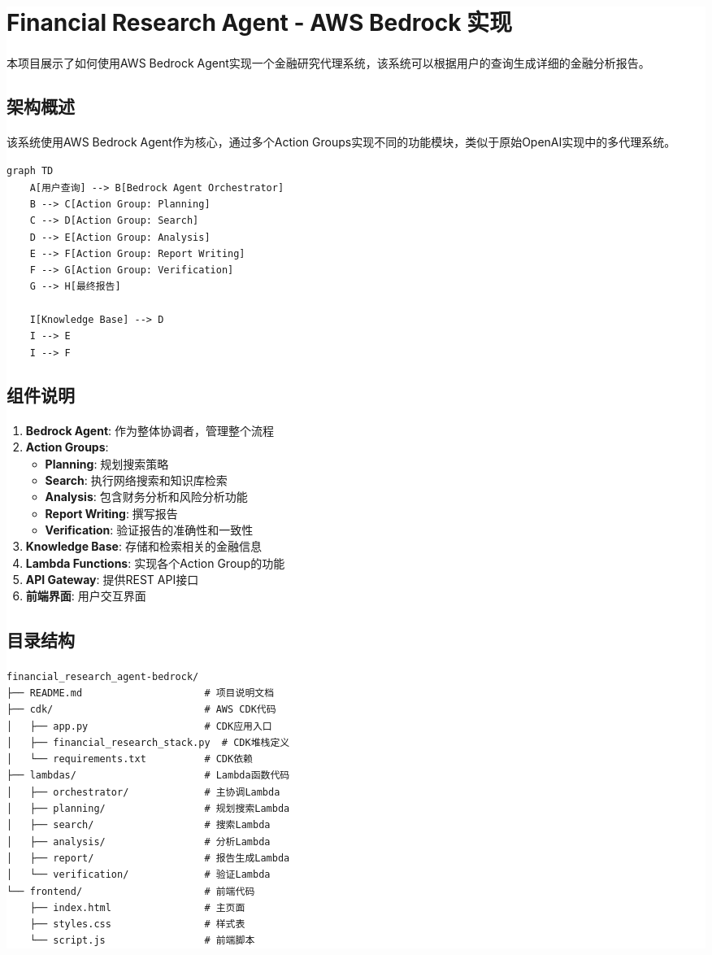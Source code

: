 # Financial Research Agent - AWS Bedrock 实现

本项目展示了如何使用AWS Bedrock Agent实现一个金融研究代理系统，该系统可以根据用户的查询生成详细的金融分析报告。

## 架构概述

该系统使用AWS Bedrock Agent作为核心，通过多个Action Groups实现不同的功能模块，类似于原始OpenAI实现中的多代理系统。

```mermaid
graph TD
    A[用户查询] --> B[Bedrock Agent Orchestrator]
    B --> C[Action Group: Planning]
    C --> D[Action Group: Search]
    D --> E[Action Group: Analysis]
    E --> F[Action Group: Report Writing]
    F --> G[Action Group: Verification]
    G --> H[最终报告]
    
    I[Knowledge Base] --> D
    I --> E
    I --> F
```

## 组件说明

1. **Bedrock Agent**: 作为整体协调者，管理整个流程
2. **Action Groups**:
   - **Planning**: 规划搜索策略
   - **Search**: 执行网络搜索和知识库检索
   - **Analysis**: 包含财务分析和风险分析功能
   - **Report Writing**: 撰写报告
   - **Verification**: 验证报告的准确性和一致性
3. **Knowledge Base**: 存储和检索相关的金融信息
4. **Lambda Functions**: 实现各个Action Group的功能
5. **API Gateway**: 提供REST API接口
6. **前端界面**: 用户交互界面

## 目录结构

```
financial_research_agent-bedrock/
├── README.md                     # 项目说明文档
├── cdk/                          # AWS CDK代码
│   ├── app.py                    # CDK应用入口
│   ├── financial_research_stack.py  # CDK堆栈定义
│   └── requirements.txt          # CDK依赖
├── lambdas/                      # Lambda函数代码
│   ├── orchestrator/             # 主协调Lambda
│   ├── planning/                 # 规划搜索Lambda
│   ├── search/                   # 搜索Lambda
│   ├── analysis/                 # 分析Lambda
│   ├── report/                   # 报告生成Lambda
│   └── verification/             # 验证Lambda
└── frontend/                     # 前端代码
    ├── index.html                # 主页面
    ├── styles.css                # 样式表
    └── script.js                 # 前端脚本
```
